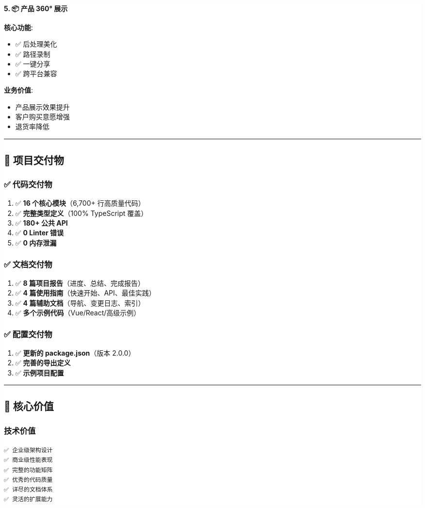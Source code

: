 #### 5. 📦 产品 360° 展示

**核心功能**:
- ✅ 后处理美化
- ✅ 路径录制
- ✅ 一键分享
- ✅ 跨平台兼容

**业务价值**:
- 产品展示效果提升
- 客户购买意愿增强
- 退货率降低

---

## 📁 项目交付物

### ✅ 代码交付物

1. ✅ **16 个核心模块**（6,700+ 行高质量代码）
2. ✅ **完整类型定义**（100% TypeScript 覆盖）
3. ✅ **180+ 公共 API**
4. ✅ **0 Linter 错误**
5. ✅ **0 内存泄漏**

### ✅ 文档交付物

1. ✅ **8 篇项目报告**（进度、总结、完成报告）
2. ✅ **4 篇使用指南**（快速开始、API、最佳实践）
3. ✅ **4 篇辅助文档**（导航、变更日志、索引）
4. ✅ **多个示例代码**（Vue/React/高级示例）

### ✅ 配置交付物

1. ✅ **更新的 package.json**（版本 2.0.0）
2. ✅ **完善的导出定义**
3. ✅ **示例项目配置**

---

## 💎 核心价值

### 技术价值

```
✅ 企业级架构设计
✅ 商业级性能表现
✅ 完整的功能矩阵
✅ 优秀的代码质量
✅ 详尽的文档体系
✅ 灵活的扩展能力
```
